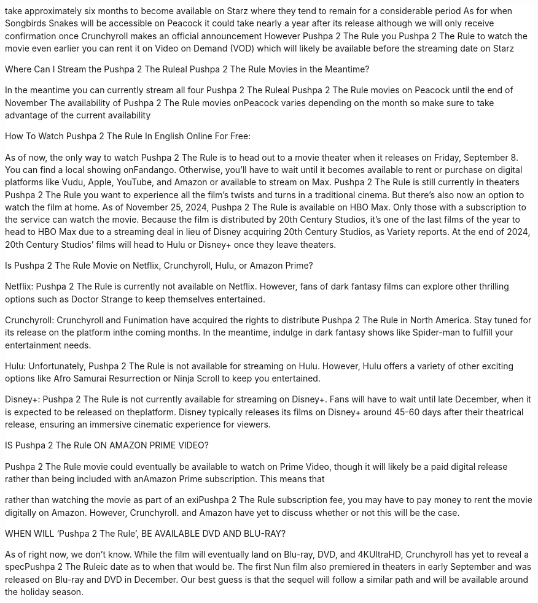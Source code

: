take approximately six months to become available on Starz where they tend to remain for a considerable period As for when Songbirds Snakes will be accessible on Peacock it could take nearly a year after its release although we will only receive confirmation once Crunchyroll makes an official announcement However Pushpa 2 The Rule you Pushpa 2 The Rule to watch the movie even earlier you can rent it on Video on Demand (VOD) which will likely be available before the streaming date on Starz

Where Can I Stream the Pushpa 2 The Ruleal Pushpa 2 The Rule Movies in the Meantime?

In the meantime you can currently stream all four Pushpa 2 The Ruleal Pushpa 2 The Rule movies on Peacock until the end of November The availability of Pushpa 2 The Rule movies onPeacock varies depending on the month so make sure to take advantage of the current availability

How To Watch Pushpa 2 The Rule In English Online For Free:

As of now, the only way to watch Pushpa 2 The Rule is to head out to a movie theater when it releases on Friday, September 8. You can find a local showing onFandango. Otherwise, you’ll have to wait until it becomes available to rent or purchase on digital platforms like Vudu, Apple, YouTube, and Amazon or available to stream on Max. Pushpa 2 The Rule is still currently in theaters Pushpa 2 The Rule you want to experience all the film’s twists and turns in a traditional cinema. But there’s also now an option to watch the film at home. As of November 25, 2024, Pushpa 2 The Rule is available on HBO Max. Only those with a subscription to the service can watch the movie. Because the film is distributed by 20th Century Studios, it’s one of the last films of the year to head to HBO Max due to a streaming deal in lieu of Disney acquiring 20th Century Studios, as Variety reports. At the end of 2024, 20th Century Studios’ films will head to Hulu or Disney+ once they leave theaters.

Is Pushpa 2 The Rule Movie on Netflix, Crunchyroll, Hulu, or Amazon Prime?

Netflix: Pushpa 2 The Rule is currently not available on Netflix. However, fans of dark fantasy films can explore other thrilling options such as Doctor Strange to keep themselves entertained.

Crunchyroll: Crunchyroll and Funimation have acquired the rights to distribute Pushpa 2 The Rule in North America. Stay tuned for its release on the platform inthe coming months. In the meantime, indulge in dark fantasy shows like Spider-man to fulfill your entertainment needs.

Hulu: Unfortunately, Pushpa 2 The Rule is not available for streaming on Hulu. However, Hulu offers a variety of other exciting options like Afro Samurai Resurrection or Ninja Scroll to keep you entertained.

Disney+: Pushpa 2 The Rule is not currently available for streaming on Disney+. Fans will have to wait until late December, when it is expected to be released on theplatform. Disney typically releases its films on Disney+ around 45-60 days after their theatrical release, ensuring an immersive cinematic experience for viewers.

IS Pushpa 2 The Rule ON AMAZON PRIME VIDEO?

Pushpa 2 The Rule movie could eventually be available to watch on Prime Video, though it will likely be a paid digital release rather than being included with anAmazon Prime subscription. This means that

rather than watching the movie as part of an exiPushpa 2 The Rule subscription fee, you may have to pay money to rent the movie digitally on Amazon. However, Crunchyroll. and Amazon have yet to discuss whether or not this will be the case.

WHEN WILL ‘Pushpa 2 The Rule’, BE AVAILABLE DVD AND BLU-RAY?

As of right now, we don’t know. While the film will eventually land on Blu-ray, DVD, and 4KUltraHD, Crunchyroll has yet to reveal a specPushpa 2 The Ruleic date as to when that would be. The first Nun film also premiered in theaters in early September and was released on Blu-ray and DVD in December. Our best guess is that the sequel will follow a similar path and will be available around the holiday season.
